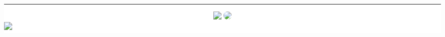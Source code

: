 <hr/>
 
 <div align="center"> 
<a href = "mailto:wallace_031@hotmail.com"> <img src="https://img.shields.io/badge/Microsoft_Outlook-0078D4?style=for-the-badge&logo=microsoft-outlook&logoColor=white" target="_blank"></a>
<a href="https://www.linkedin.com/in/dev-wallace-ferreira/" target="_blank"><img src="https://img.shields.io/badge/-LinkedIn-%230077B5?style=for-the-badge&logo=linkedin&logoColor=white" style="border-radius: 30px" target="_blank"></a> 
 </div>

<img width=100% src="https://capsule-render.vercel.app/api?type=waving&color=D63A13&height=120&section=footer"/>


